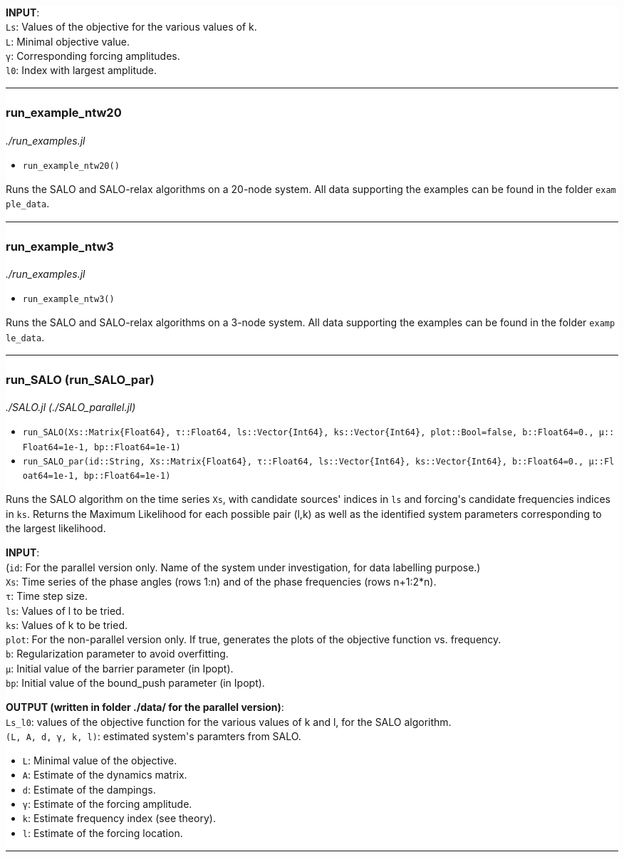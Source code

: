 **INPUT**:\
`Ls`: Values of the objective for the various values of k.\
`L`: Minimal objective value.\
`γ`: Corresponding forcing amplitudes.\
`l0`: Index with largest amplitude.


---

### run\_example\_ntw20
*./run\_examples.jl*

- `run_example_ntw20()`

Runs the SALO and SALO-relax algorithms on a 20-node system. All data supporting the examples can be found in the folder `example_data`.


---

### run\_example\_ntw3
*./run\_examples.jl*

- `run_example_ntw3()`

Runs the SALO and SALO-relax algorithms on a 3-node system. All data supporting the examples can be found in the folder `example_data`.

---

### <a id="runSALO"></a> run\_SALO (run\_SALO\_par)
*./SALO.jl (./SALO_parallel.jl)*

- `run_SALO(Xs::Matrix{Float64}, τ::Float64, ls::Vector{Int64}, ks::Vector{Int64}, plot::Bool=false, b::Float64=0., μ::Float64=1e-1, bp::Float64=1e-1)`
- `run_SALO_par(id::String, Xs::Matrix{Float64}, τ::Float64, ls::Vector{Int64}, ks::Vector{Int64}, b::Float64=0., μ::Float64=1e-1, bp::Float64=1e-1)`

Runs the SALO algorithm on the time series `Xs`, with candidate sources' indices in `ls` and forcing's candidate frequencies indices in `ks`. Returns the Maximum Likelihood for each possible pair (l,k) as well as the identified system parameters corresponding to the largest likelihood.

**INPUT**:\
(`id`: For the parallel version only. Name of the system under investigation, for data labelling purpose.)\
`Xs`: Time series of the phase angles (rows 1:n) and of the phase frequencies (rows n+1:2*n).\
`τ`: Time step size.\
`ls`: Values of l to be tried.\
`ks`: Values of k to be tried.\
`plot`: For the non-parallel version only. If true, generates the plots of the objective function vs. frequency.\
`b`: Regularization parameter to avoid overfitting.\
`μ`: Initial value of the barrier parameter (in Ipopt).\
`bp`: Initial value of the bound_push parameter (in Ipopt).

**OUTPUT (written in folder ./data/ for the parallel version)**:\
`Ls_l0`: values of the objective function for the various values of k and l, for the SALO algorithm.\
`(L, A, d, γ, k, l)`: estimated system's paramters from SALO.
- `L`: Minimal value of the objective.
- `A`: Estimate of the dynamics matrix.
- `d`: Estimate of the dampings.
- `γ`: Estimate of the forcing amplitude.
- `k`: Estimate frequency index (see theory).
- `l`: Estimate of the forcing location.

---